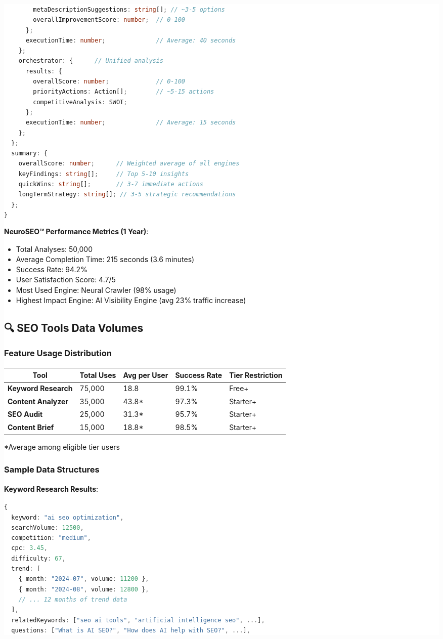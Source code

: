 ```typescript
        metaDescriptionSuggestions: string[]; // ~3-5 options
        overallImprovementScore: number;  // 0-100
      };
      executionTime: number;              // Average: 40 seconds
    };
    orchestrator: {      // Unified analysis
      results: {
        overallScore: number;             // 0-100
        priorityActions: Action[];        // ~5-15 actions
        competitiveAnalysis: SWOT;
      };
      executionTime: number;              // Average: 15 seconds
    };
  };
  summary: {
    overallScore: number;      // Weighted average of all engines
    keyFindings: string[];     // Top 5-10 insights
    quickWins: string[];       // 3-7 immediate actions
    longTermStrategy: string[]; // 3-5 strategic recommendations
  };
}
```

**NeuroSEO™ Performance Metrics (1 Year)**:
- Total Analyses: 50,000
- Average Completion Time: 215 seconds (3.6 minutes)
- Success Rate: 94.2%
- User Satisfaction Score: 4.7/5
- Most Used Engine: Neural Crawler (98% usage)
- Highest Impact Engine: AI Visibility Engine (avg 23% traffic increase)

## 🔍 SEO Tools Data Volumes

### Feature Usage Distribution

| Tool | Total Uses | Avg per User | Success Rate | Tier Restriction |
|------|------------|--------------|--------------|------------------|
| **Keyword Research** | 75,000 | 18.8 | 99.1% | Free+ |
| **Content Analyzer** | 35,000 | 43.8* | 97.3% | Starter+ |
| **SEO Audit** | 25,000 | 31.3* | 95.7% | Starter+ |
| **Content Brief** | 15,000 | 18.8* | 98.5% | Starter+ |

*Average among eligible tier users

### Sample Data Structures

**Keyword Research Results**:
```typescript
{
  keyword: "ai seo optimization",
  searchVolume: 12500,
  competition: "medium",
  cpc: 3.45,
  difficulty: 67,
  trend: [
    { month: "2024-07", volume: 11200 },
    { month: "2024-08", volume: 12800 },
    // ... 12 months of trend data
  ],
  relatedKeywords: ["seo ai tools", "artificial intelligence seo", ...],
  questions: ["What is AI SEO?", "How does AI help with SEO?", ...],
```